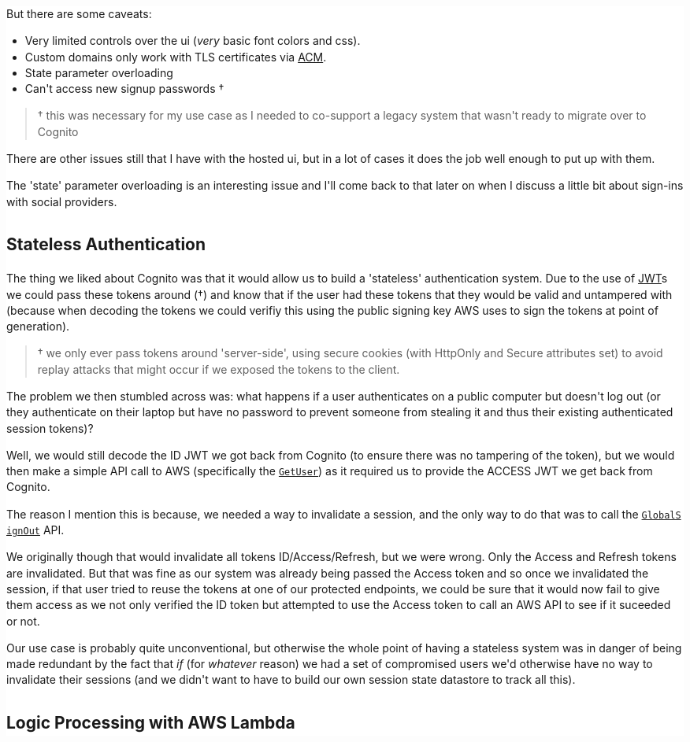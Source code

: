 But there are some caveats:

- Very limited controls over the ui (_very_ basic font colors and css).
- Custom domains only work with TLS certificates via [ACM](https://aws.amazon.com/certificate-manager/).
- State parameter overloading
- Can't access new signup passwords †

> † this was necessary for my use case as I needed to co-support a legacy system that wasn't ready to migrate over to Cognito

There are other issues still that I have with the hosted ui, but in a lot of cases it does the job well enough to put up with them.

The 'state' parameter overloading is an interesting issue and I'll come back to that later on when I discuss a little bit about sign-ins with social providers.

## Stateless Authentication

The thing we liked about Cognito was that it would allow us to build a 'stateless' authentication system. Due to the use of [JWT](https://jwt.io/)s we could pass these tokens around (†) and know that if the user had these tokens that they would be valid and untampered with (because when decoding the tokens we could verifiy this using the public signing key AWS uses to sign the tokens at point of generation).

> † we only ever pass tokens around 'server-side', using secure cookies (with HttpOnly and Secure attributes set) to avoid replay attacks that might occur if we exposed the tokens to the client.

The problem we then stumbled across was: what happens if a user authenticates on a public computer but doesn't log out (or they authenticate on their laptop but have no password to prevent someone from stealing it and thus their existing authenticated session tokens)?

Well, we would still decode the ID JWT we got back from Cognito (to ensure there was no tampering of the token), but we would then make a simple API call to AWS (specifically the [`GetUser`](https://docs.aws.amazon.com/cognito-user-identity-pools/latest/APIReference/API_GetUser.html)) as it required us to provide the ACCESS JWT we get back from Cognito.

The reason I mention this is because, we needed a way to invalidate a session, and the only way to do that was to call the [`GlobalSignOut`](https://docs.aws.amazon.com/cognito-user-identity-pools/latest/APIReference/API_GlobalSignOut.html) API.

We originally though that would invalidate all tokens ID/Access/Refresh, but we were wrong. Only the Access and Refresh tokens are invalidated. But that was fine as our system was already being passed the Access token and so once we invalidated the session, if that user tried to reuse the tokens at one of our protected endpoints, we could be sure that it would now fail to give them access as we not only verified the ID token but attempted to use the Access token to call an AWS API to see if it suceeded or not.

Our use case is probably quite unconventional, but otherwise the whole point of having a stateless system was in danger of being made redundant by the fact that _if_ (for _whatever_ reason) we had a set of compromised users we'd otherwise have no way to invalidate their sessions (and we didn't want to have to build our own session state datastore to track all this).

## Logic Processing with AWS Lambda

